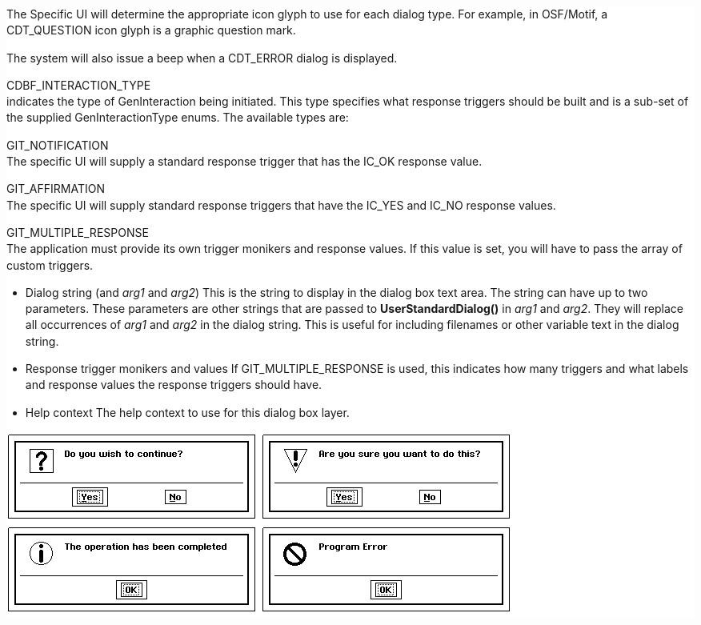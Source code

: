The Specific UI will determine the appropriate icon glyph to use 
for each dialog type. For example, in OSF/Motif, a 
CDT_QUESTION icon glyph is a graphic question mark.

The system will also issue a beep when a CDT_ERROR dialog is 
displayed.

CDBF_INTERACTION_TYPE  
indicates the type of GenInteraction being 
initiated. This type specifies what response triggers should be 
built and is a sub-set of the supplied GenInteractionType 
enums. The available types are:

GIT_NOTIFICATION  
The specific UI will supply a standard response trigger that has 
the IC_OK response value.

GIT_AFFIRMATION  
The specific UI will supply standard response triggers that 
have the IC_YES and IC_NO response values.

GIT_MULTIPLE_RESPONSE  
The application must provide its own trigger monikers and 
response values. If this value is set, you will have to pass the 
array of custom triggers.

+ Dialog string (and *arg1* and *arg2*)
This is the string to display in the dialog box text area. The string can 
have up to two parameters. These parameters are other strings that are 
passed to **UserStandardDialog()** in *arg1* and *arg2*. They will replace all 
occurrences of *arg1* and *arg2* in the dialog string. This is useful for 
including filenames or other variable text in the dialog string.

+ Response trigger monikers and values
If GIT_MULTIPLE_RESPONSE is used, this indicates how many triggers 
and what labels and response values the response triggers should have.

+ Help context
The help context to use for this dialog box layer.

![image info](Figures/Fig7-20a.png) ![image info](Figures/Fig7-20b.png)  
![image info](Figures/Fig7-20c.png) ![image info](Figures/Fig7-20d.png)
